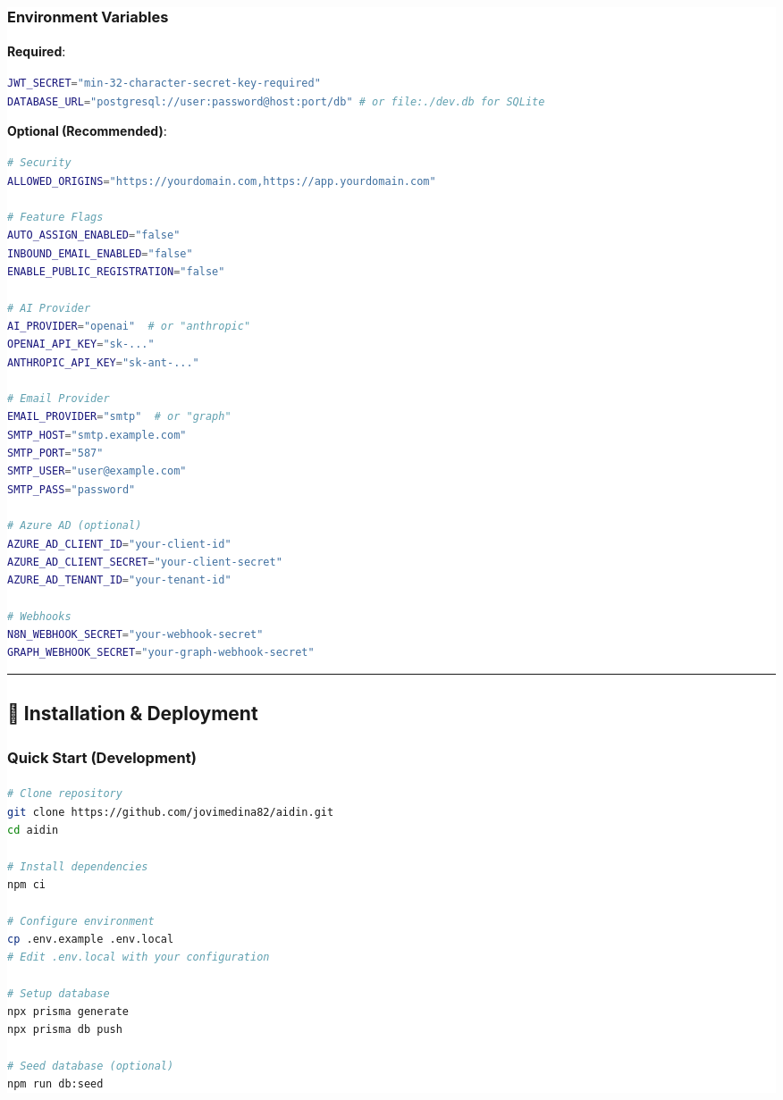 ### Environment Variables

**Required**:
```bash
JWT_SECRET="min-32-character-secret-key-required"
DATABASE_URL="postgresql://user:password@host:port/db" # or file:./dev.db for SQLite
```

**Optional (Recommended)**:
```bash
# Security
ALLOWED_ORIGINS="https://yourdomain.com,https://app.yourdomain.com"

# Feature Flags
AUTO_ASSIGN_ENABLED="false"
INBOUND_EMAIL_ENABLED="false"
ENABLE_PUBLIC_REGISTRATION="false"

# AI Provider
AI_PROVIDER="openai"  # or "anthropic"
OPENAI_API_KEY="sk-..."
ANTHROPIC_API_KEY="sk-ant-..."

# Email Provider
EMAIL_PROVIDER="smtp"  # or "graph"
SMTP_HOST="smtp.example.com"
SMTP_PORT="587"
SMTP_USER="user@example.com"
SMTP_PASS="password"

# Azure AD (optional)
AZURE_AD_CLIENT_ID="your-client-id"
AZURE_AD_CLIENT_SECRET="your-client-secret"
AZURE_AD_TENANT_ID="your-tenant-id"

# Webhooks
N8N_WEBHOOK_SECRET="your-webhook-secret"
GRAPH_WEBHOOK_SECRET="your-graph-webhook-secret"
```

---

## 🚀 Installation & Deployment

### Quick Start (Development)

```bash
# Clone repository
git clone https://github.com/jovimedina82/aidin.git
cd aidin

# Install dependencies
npm ci

# Configure environment
cp .env.example .env.local
# Edit .env.local with your configuration

# Setup database
npx prisma generate
npx prisma db push

# Seed database (optional)
npm run db:seed

```